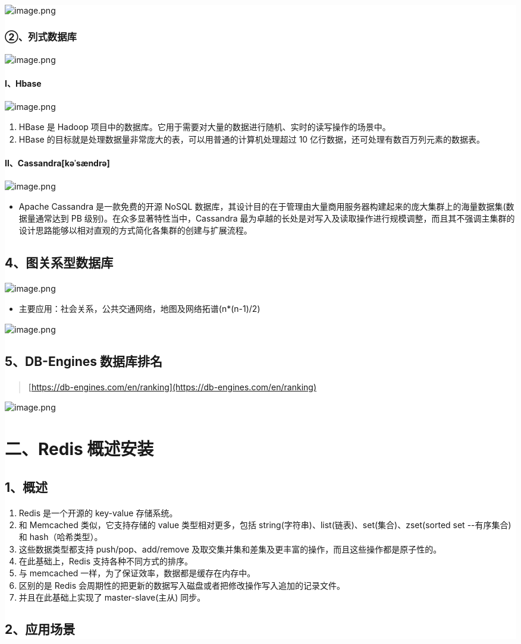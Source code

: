![image.png](https://www.yue-hai.top:10300/file/downloadFile?fullFilePath=%2Fhome%2Fyan%2F%E6%A1%8C%E9%9D%A2%2F%E5%86%85%E5%AD%98%2F%E6%96%87%E6%A1%A3%E8%B5%84%E6%96%99%2FTakeDown%2Fjava%2Fattachments%2F2023-07-25-13--22-42-596--CwUL7F8kDw0RrQ.png)

### ②、列式数据库

![image.png](https://www.yue-hai.top:10300/file/downloadFile?fullFilePath=%2Fhome%2Fyan%2F%E6%A1%8C%E9%9D%A2%2F%E5%86%85%E5%AD%98%2F%E6%96%87%E6%A1%A3%E8%B5%84%E6%96%99%2FTakeDown%2Fjava%2Fattachments%2F2023-07-25-13--22-42-783--X8oOCu2D3tcWdA.png)

#### Ⅰ、Hbase

![image.png](https://www.yue-hai.top:10300/file/downloadFile?fullFilePath=%2Fhome%2Fyan%2F%E6%A1%8C%E9%9D%A2%2F%E5%86%85%E5%AD%98%2F%E6%96%87%E6%A1%A3%E8%B5%84%E6%96%99%2FTakeDown%2Fjava%2Fattachments%2F2023-07-25-13--22-43-132--km6iHRrg3AJIdQ.png)

1. HBase 是 Hadoop 项目中的数据库。它用于需要对大量的数据进行随机、实时的读写操作的场景中。
2. HBase 的目标就是处理数据量非常庞大的表，可以用普通的计算机处理超过 10 亿行数据，还可处理有数百万列元素的数据表。

#### Ⅱ、Cassandra[kəˈsændrə]

![image.png](https://www.yue-hai.top:10300/file/downloadFile?fullFilePath=%2Fhome%2Fyan%2F%E6%A1%8C%E9%9D%A2%2F%E5%86%85%E5%AD%98%2F%E6%96%87%E6%A1%A3%E8%B5%84%E6%96%99%2FTakeDown%2Fjava%2Fattachments%2F2023-07-25-13--22-43-414--JQsUXpfL9I5C5w.png)


- Apache Cassandra 是一款免费的开源 NoSQL 数据库，其设计目的在于管理由大量商用服务器构建起来的庞大集群上的海量数据集(数据量通常达到 PB 级别)。在众多显著特性当中，Cassandra 最为卓越的长处是对写入及读取操作进行规模调整，而且其不强调主集群的设计思路能够以相对直观的方式简化各集群的创建与扩展流程。

## 4、图关系型数据库

![image.png](https://www.yue-hai.top:10300/file/downloadFile?fullFilePath=%2Fhome%2Fyan%2F%E6%A1%8C%E9%9D%A2%2F%E5%86%85%E5%AD%98%2F%E6%96%87%E6%A1%A3%E8%B5%84%E6%96%99%2FTakeDown%2Fjava%2Fattachments%2F2023-07-25-13--22-43-693--KZT1kYKTvxa3kw.png)

- 主要应用：社会关系，公共交通网络，地图及网络拓谱(n*(n-1)/2)

![image.png](https://www.yue-hai.top:10300/file/downloadFile?fullFilePath=%2Fhome%2Fyan%2F%E6%A1%8C%E9%9D%A2%2F%E5%86%85%E5%AD%98%2F%E6%96%87%E6%A1%A3%E8%B5%84%E6%96%99%2FTakeDown%2Fjava%2Fattachments%2F2023-07-25-13--22-43-833--rBD_Ko4UXluSiQ.png)

## 5、DB-Engines 数据库排名
> [https://db-engines.com/en/ranking](https://db-engines.com/en/ranking)

![image.png](https://www.yue-hai.top:10300/file/downloadFile?fullFilePath=%2Fhome%2Fyan%2F%E6%A1%8C%E9%9D%A2%2F%E5%86%85%E5%AD%98%2F%E6%96%87%E6%A1%A3%E8%B5%84%E6%96%99%2FTakeDown%2Fjava%2Fattachments%2F2023-07-25-13--22-44-150--pDmkQ7xobkH4OA.png)

# 二、Redis 概述安装
## 1、概述

1. Redis 是一个开源的 key-value 存储系统。
2. 和 Memcached 类似，它支持存储的 value 类型相对更多，包括 string(字符串)、list(链表)、set(集合)、zset(sorted set --有序集合)和 hash（哈希类型）。
3. 这些数据类型都支持 push/pop、add/remove 及取交集并集和差集及更丰富的操作，而且这些操作都是原子性的。
4. 在此基础上，Redis 支持各种不同方式的排序。
5. 与 memcached 一样，为了保证效率，数据都是缓存在内存中。
6. 区别的是 Redis 会周期性的把更新的数据写入磁盘或者把修改操作写入追加的记录文件。
7. 并且在此基础上实现了 master-slave(主从) 同步。

## 2、应用场景
